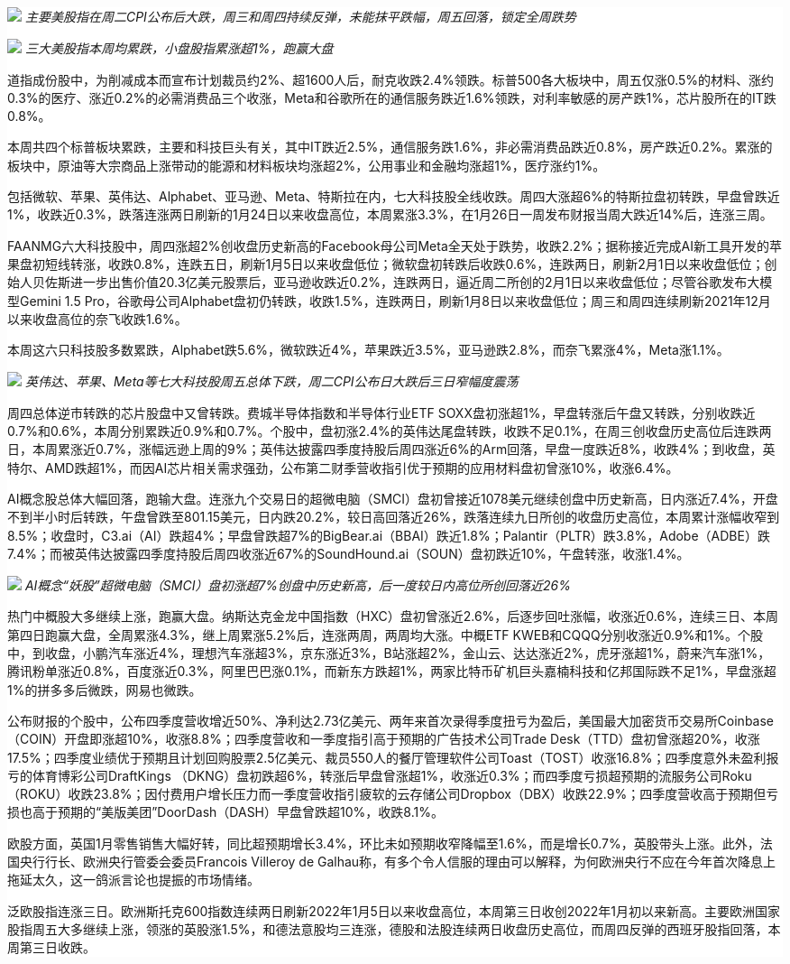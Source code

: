 ![](https://inews.gtimg.com/om_bt/OpBg2s6OR5gag7D6XwnmutDwuCJQuuUZkquCrPqh3K-BwAA/1000)
_主要美股指在周二CPI公布后大跌，周三和周四持续反弹，未能抹平跌幅，周五回落，锁定全周跌势_

![](https://inews.gtimg.com/om_bt/O_5_uQxxCC-g3JgDmRe_ex9A3Y33FJ2bwFeUq3kn7Di5wAA/1000)
_三大美股指本周均累跌，小盘股指累涨超1%，跑赢大盘_

道指成份股中，为削减成本而宣布计划裁员约2%、超1600人后，耐克收跌2.4%领跌。标普500各大板块中，周五仅涨0.5%的材料、涨约0.3%的医疗、涨近0.2%的必需消费品三个收涨，Meta和谷歌所在的通信服务跌近1.6%领跌，对利率敏感的房产跌1%，芯片股所在的IT跌0.8%。

本周共四个标普板块累跌，主要和科技巨头有关，其中IT跌近2.5%，通信服务跌1.6%，非必需消费品跌近0.8%，房产跌近0.2%。累涨的板块中，原油等大宗商品上涨带动的能源和材料板块均涨超2%，公用事业和金融均涨超1%，医疗涨约1%。

包括微软、苹果、英伟达、Alphabet、亚马逊、Meta、特斯拉在内，七大科技股全线收跌。周四大涨超6%的特斯拉盘初转跌，早盘曾跌近1%，收跌近0.3%，跌落连涨两日刷新的1月24日以来收盘高位，本周累涨3.3%，在1月26日一周发布财报当周大跌近14%后，连涨三周。

FAANMG六大科技股中，周四涨超2%创收盘历史新高的Facebook母公司Meta全天处于跌势，收跌2.2%；据称接近完成AI新工具开发的苹果盘初短线转涨，收跌0.8%，连跌五日，刷新1月5日以来收盘低位；微软盘初转跌后收跌0.6%，连跌两日，刷新2月1日以来收盘低位；创始人贝佐斯进一步出售价值20.3亿美元股票后，亚马逊收跌近0.2%，连跌两日，逼近周二所创的2月1日以来收盘低位；尽管谷歌发布大模型Gemini
1.5
Pro，谷歌母公司Alphabet盘初仍转跌，收跌1.5%，连跌两日，刷新1月8日以来收盘低位；周三和周四连续刷新2021年12月以来收盘高位的奈飞收跌1.6%。

本周这六只科技股多数累跌，Alphabet跌5.6%，微软跌近4%，苹果跌近3.5%，亚马逊跌2.8%，而奈飞累涨4%，Meta涨1.1%。

![](https://inews.gtimg.com/om_bt/OKtFmunhgNumvrBK0kGfMgliGAayt0bIkYSXLhgsNOiF8AA/1000)
_英伟达、苹果、Meta等七大科技股周五总体下跌，周二CPI公布日大跌后三日窄幅度震荡_

周四总体逆市转跌的芯片股盘中又曾转跌。费城半导体指数和半导体行业ETF
SOXX盘初涨超1%，早盘转涨后午盘又转跌，分别收跌近0.7%和0.6%，本周分别累跌近0.9%和0.7%。个股中，盘初涨2.4%的英伟达尾盘转跌，收跌不足0.1%，在周三创收盘历史高位后连跌两日，本周累涨近0.7%，涨幅远逊上周的9%；英伟达披露四季度持股后周四涨近6%的Arm回落，早盘一度跌近8%，收跌4%；到收盘，英特尔、AMD跌超1%，而因AI芯片相关需求强劲，公布第二财季营收指引优于预期的应用材料盘初曾涨10%，收涨6.4%。

AI概念股总体大幅回落，跑输大盘。连涨九个交易日的超微电脑（SMCI）盘初曾接近1078美元继续创盘中历史新高，日内涨近7.4%，开盘不到半小时后转跌，午盘曾跌至801.15美元，日内跌20.2%，较日高回落近26%，跌落连续九日所创的收盘历史高位，本周累计涨幅收窄到8.5%；收盘时，C3.ai（AI）跌超4%；早盘曾跌超7%的BigBear.ai（BBAI）跌近1.8%；Palantir（PLTR）跌3.8%，Adobe（ADBE）跌7.4%；而被英伟达披露四季度持股后周四收涨近67%的SoundHound.ai（SOUN）盘初跌近10%，午盘转涨，收涨1.4%。

![](https://inews.gtimg.com/om_bt/OXWPzx1A-LZjOHQ0SxEdlTZnOBnQ8vRDFlJiH-e9muk_YAA/1000)
_AI概念“妖股”超微电脑（SMCI）盘初涨超7%创盘中历史新高，后一度较日内高位所创回落近26%_

热门中概股大多继续上涨，跑赢大盘。纳斯达克金龙中国指数（HXC）盘初曾涨近2.6%，后逐步回吐涨幅，收涨近0.6%，连续三日、本周第四日跑赢大盘，全周累涨4.3%，继上周累涨5.2%后，连涨两周，两周均大涨。中概ETF
KWEB和CQQQ分别收涨近0.9%和1%。个股中，到收盘，小鹏汽车涨近4%，理想汽车涨超3%，京东涨近3%，B站涨超2%，金山云、达达涨近2%，虎牙涨超1%，蔚来汽车涨1%，腾讯粉单涨近0.8%，百度涨近0.3%，阿里巴巴涨0.1%，而新东方跌超1%，两家比特币矿机巨头嘉楠科技和亿邦国际跌不足1%，早盘涨超1%的拼多多后微跌，网易也微跌。

公布财报的个股中，公布四季度营收增近50%、净利达2.73亿美元、两年来首次录得季度扭亏为盈后，美国最大加密货币交易所Coinbase（COIN）开盘即涨超10%，收涨8.8%；四季度营收和一季度指引高于预期的广告技术公司Trade
Desk（TTD）盘初曾涨超20%，收涨17.5%；四季度业绩优于预期且计划回购股票2.5亿美元、裁员550人的餐厅管理软件公司Toast（TOST）收涨16.8%；四季度意外未盈利报亏的体育博彩公司DraftKings
（DKNG）盘初跌超6%，转涨后早盘曾涨超1%，收涨近0.3%；而四季度亏损超预期的流服务公司Roku（ROKU）收跌23.8%；因付费用户增长压力而一季度营收指引疲软的云存储公司Dropbox（DBX）收跌22.9%；四季度营收高于预期但亏损也高于预期的“美版美团”DoorDash（DASH）早盘曾跌超10%，收跌8.1%。

欧股方面，英国1月零售销售大幅好转，同比超预期增长3.4%，环比未如预期收窄降幅至1.6%，而是增长0.7%，英股带头上涨。此外，法国央行行长、欧洲央行管委会委员Francois
Villeroy de Galhau称，有多个令人信服的理由可以解释，为何欧洲央行不应在今年首次降息上拖延太久，这一鸽派言论也提振的市场情绪。

泛欧股指连涨三日。欧洲斯托克600指数连续两日刷新2022年1月5日以来收盘高位，本周第三日收创2022年1月初以来新高。主要欧洲国家股指周五大多继续上涨，领涨的英股涨1.5%，和德法意股均三连涨，德股和法股连续两日收盘历史高位，而周四反弹的西班牙股指回落，本周第三日收跌。
